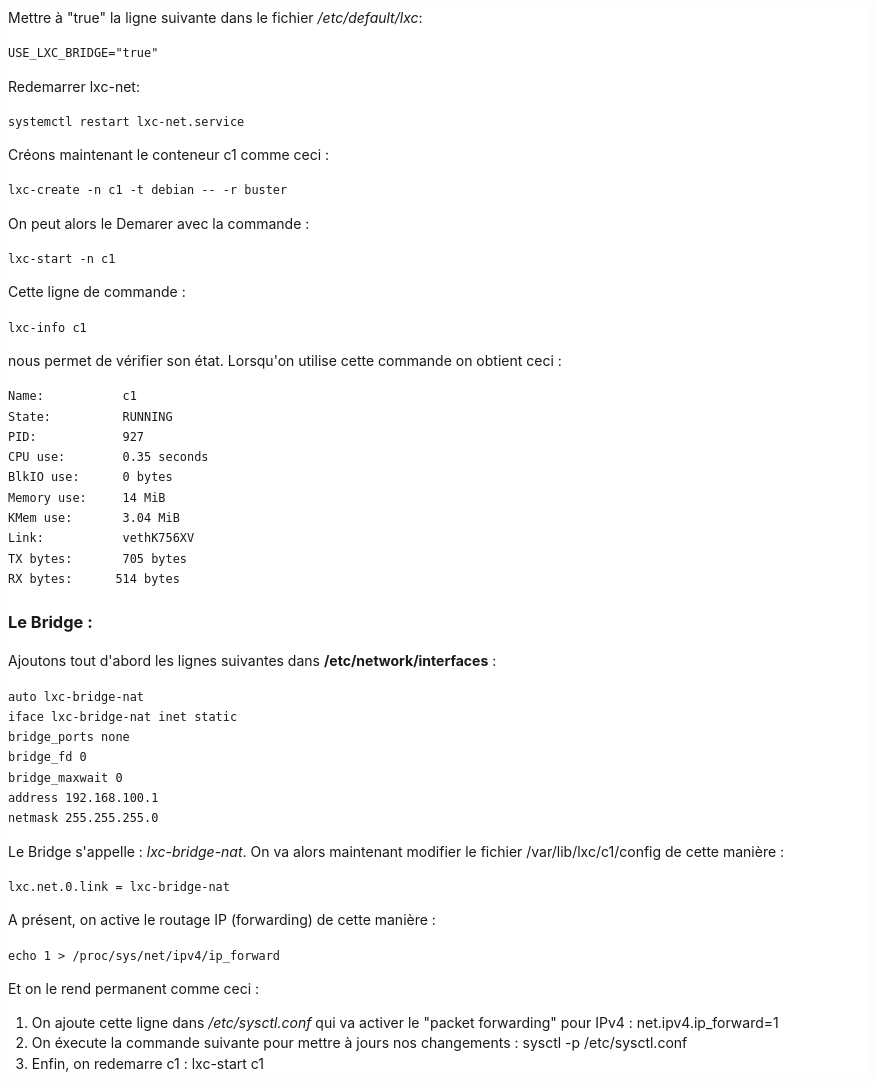 Mettre à "true" la ligne suivante dans le fichier */etc/default/lxc*:

    USE_LXC_BRIDGE="true"

Redemarrer lxc-net:

    systemctl restart lxc-net.service
    
 Créons maintenant le conteneur c1 comme ceci : 

    lxc-create -n c1 -t debian -- -r buster

On peut alors le Demarer avec la commande :

    lxc-start -n c1
    
Cette ligne de commande :

    lxc-info c1

nous permet de vérifier son état. Lorsqu'on utilise cette commande on obtient ceci :

    Name:           c1
    State:          RUNNING
    PID:            927
    CPU use:        0.35 seconds
    BlkIO use:      0 bytes
    Memory use:     14 MiB
    KMem use:       3.04 MiB
    Link:           vethK756XV
    TX bytes:       705 bytes
    RX bytes:      514 bytes
    

 ### **Le Bridge :**
Ajoutons tout d'abord les lignes suivantes dans **/etc/network/interfaces** :

    auto lxc-bridge-nat
    iface lxc-bridge-nat inet static
    bridge_ports none
    bridge_fd 0
    bridge_maxwait 0
    address 192.168.100.1
    netmask 255.255.255.0

Le Bridge s'appelle : *lxc-bridge-nat*. On va alors maintenant modifier le fichier /var/lib/lxc/c1/config de cette manière :

    lxc.net.0.link = lxc-bridge-nat

A présent, on active le routage IP (forwarding) de cette manière :

    echo 1 > /proc/sys/net/ipv4/ip_forward

Et on le rend permanent comme ceci :

1. On ajoute cette ligne dans */etc/sysctl.conf* qui va activer le "packet forwarding" pour IPv4 : 
    net.ipv4.ip_forward=1
2. On éxecute la commande suivante pour mettre à jours nos changements : 
    sysctl -p /etc/sysctl.conf
3. Enfin, on redemarre c1 :
    lxc-start c1
